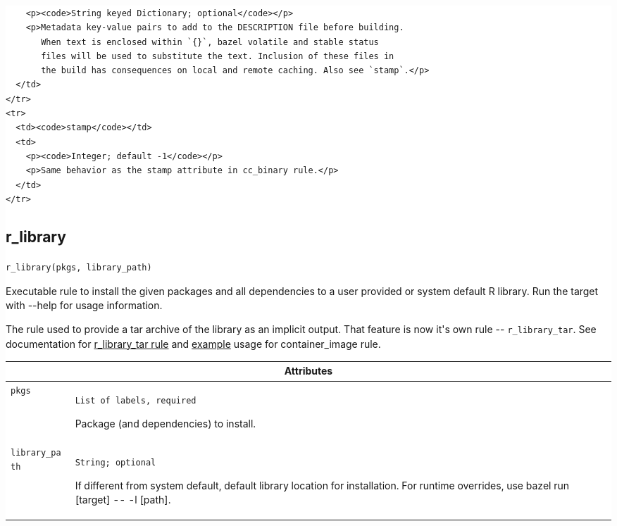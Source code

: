         <p><code>String keyed Dictionary; optional</code></p>
        <p>Metadata key-value pairs to add to the DESCRIPTION file before building.
           When text is enclosed within `{}`, bazel volatile and stable status
           files will be used to substitute the text. Inclusion of these files in
           the build has consequences on local and remote caching. Also see `stamp`.</p>
      </td>
    </tr>
    <tr>
      <td><code>stamp</code></td>
      <td>
        <p><code>Integer; default -1</code></p>
        <p>Same behavior as the stamp attribute in cc_binary rule.</p>
      </td>
    </tr>
  </tbody>
</table>


<a name="r_library"></a>
## r_library

```python
r_library(pkgs, library_path)
```

Executable rule to install the given packages and all dependencies to a user
provided or system default R library. Run the target with --help for usage
information.

The rule used to provide a tar archive of the library as an implicit output.
That feature is now it's own rule -- `r_library_tar`. See documentation for
[r_library_tar rule][r_library_tar] and [example][docker] usage for
container_image rule.

<table class="table table-condensed table-bordered table-params">
  <colgroup>
    <col class="col-param" />
    <col class="param-description" />
  </colgroup>
  <thead>
    <tr>
      <th colspan="2">Attributes</th>
    </tr>
  </thead>
  <tbody>
    <tr>
      <td><code>pkgs</code></td>
      <td>
        <p><code>List of labels, required</code></p>
        <p>Package (and dependencies) to install.</p>
      </td>
    </tr>
    <tr>
      <td><code>library_path</code></td>
      <td>
        <p><code>String; optional</code></p>
        <p>If different from system default, default library location for installation.
        For runtime overrides, use bazel run [target] -- -l [path].</p>
      </td>
    </tr>
  </tbody>
</table>


[r]: https://cran.r-project.org
[gazelle]: gazelle
[scripts]: scripts
[libPaths]: https://stat.ethz.ch/R-manual/R-devel/library/base/html/libPaths.html
[Makevars]: makevars/Makevars.darwin.tpl
[r_library_tar]: R/internal/library.bzl
[docker]: R/container/README.md